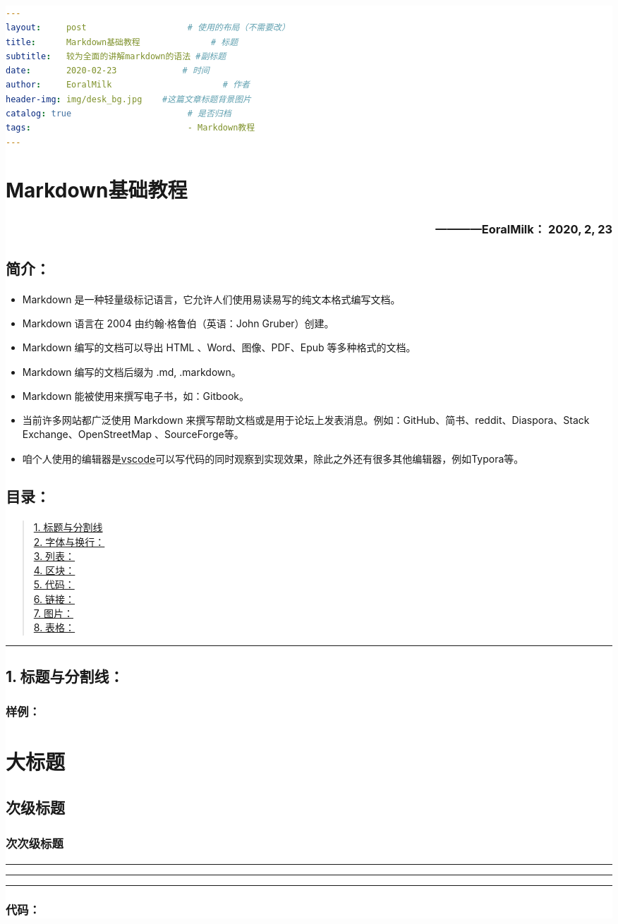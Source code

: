 ```yaml
---
layout:     post                    # 使用的布局（不需要改）
title:      Markdown基础教程              # 标题 
subtitle:   较为全面的讲解markdown的语法 #副标题
date:       2020-02-23             # 时间
author:     EoralMilk                      # 作者
header-img: img/desk_bg.jpg    #这篇文章标题背景图片
catalog: true                       # 是否归档
tags:                               - Markdown教程
---
```



# Markdown基础教程
### <p align="right">————**EoralMilk**： 2020, 2, 23</p>

## **简介：**
- Markdown 是一种轻量级标记语言，它允许人们使用易读易写的纯文本格式编写文档。

- Markdown 语言在 2004 由约翰·格鲁伯（英语：John Gruber）创建。

- Markdown 编写的文档可以导出 HTML 、Word、图像、PDF、Epub 等多种格式的文档。

- Markdown 编写的文档后缀为 .md, .markdown。 

- Markdown 能被使用来撰写电子书，如：Gitbook。

- 当前许多网站都广泛使用 Markdown 来撰写帮助文档或是用于论坛上发表消息。例如：GitHub、简书、reddit、Diaspora、Stack Exchange、OpenStreetMap 、SourceForge等。
  
- 咱个人使用的编辑器是<abbr title="Visual Studio Code">vscode</abbr>可以写代码的同时观察到实现效果，除此之外还有很多其他编辑器，例如Typora等。  

## **目录：**
> [1. 标题与分割线](#1)  
> [2. 字体与换行：](#2)  
> [3. 列表：](#3)  
> [4. 区块：](#4)  
> [5. 代码：](#5)  
> [6. 链接：](#6)  
> [7. 图片：](#7)  
> [8. 表格：](#8)  

------
## <div id="1">1. 标题与分割线：</div>
###  **样例：**
# 大标题
## 次级标题
### 次次级标题
---
- - -
******
### **代码：**
